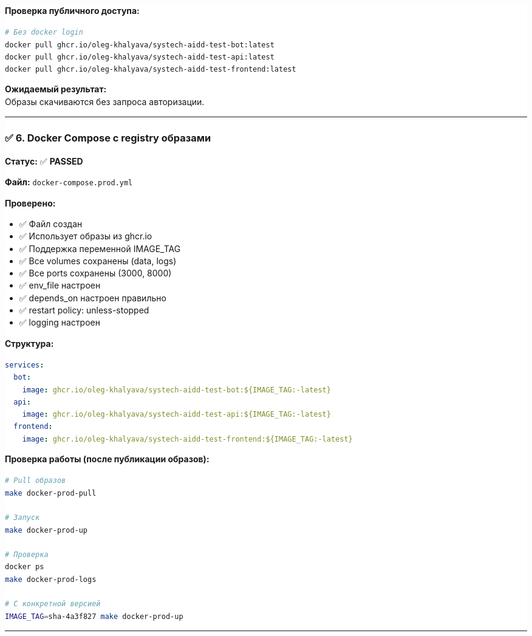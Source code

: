 **Проверка публичного доступа:**
```bash
# Без docker login
docker pull ghcr.io/oleg-khalyava/systech-aidd-test-bot:latest
docker pull ghcr.io/oleg-khalyava/systech-aidd-test-api:latest
docker pull ghcr.io/oleg-khalyava/systech-aidd-test-frontend:latest
```

**Ожидаемый результат:**  
Образы скачиваются без запроса авторизации.

---

### ✅ 6. Docker Compose с registry образами

**Статус:** ✅ **PASSED**

**Файл:** `docker-compose.prod.yml`

**Проверено:**
- ✅ Файл создан
- ✅ Использует образы из ghcr.io
- ✅ Поддержка переменной IMAGE_TAG
- ✅ Все volumes сохранены (data, logs)
- ✅ Все ports сохранены (3000, 8000)
- ✅ env_file настроен
- ✅ depends_on настроен правильно
- ✅ restart policy: unless-stopped
- ✅ logging настроен

**Структура:**
```yaml
services:
  bot:
    image: ghcr.io/oleg-khalyava/systech-aidd-test-bot:${IMAGE_TAG:-latest}
  api:
    image: ghcr.io/oleg-khalyava/systech-aidd-test-api:${IMAGE_TAG:-latest}
  frontend:
    image: ghcr.io/oleg-khalyava/systech-aidd-test-frontend:${IMAGE_TAG:-latest}
```

**Проверка работы (после публикации образов):**
```bash
# Pull образов
make docker-prod-pull

# Запуск
make docker-prod-up

# Проверка
docker ps
make docker-prod-logs

# С конкретной версией
IMAGE_TAG=sha-4a3f827 make docker-prod-up
```

---